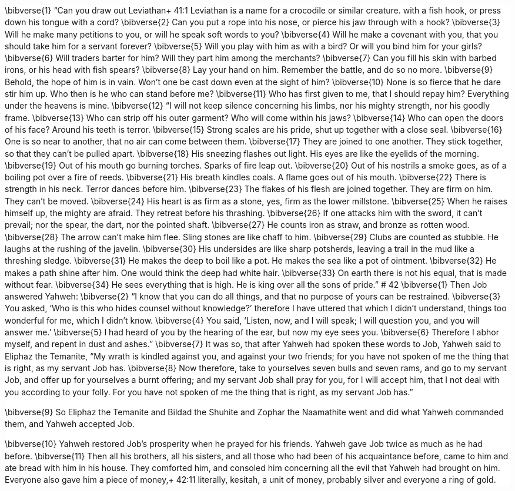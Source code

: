 \bibverse{1} “Can you draw out Leviathan+ 41:1 Leviathan is a name for a crocodile or similar creature. with a fish hook, or press down his tongue with a cord? \bibverse{2} Can you put a rope into his nose, or pierce his jaw through with a hook? \bibverse{3} Will he make many petitions to you, or will he speak soft words to you? \bibverse{4} Will he make a covenant with you, that you should take him for a servant forever? \bibverse{5} Will you play with him as with a bird? Or will you bind him for your girls? \bibverse{6} Will traders barter for him? Will they part him among the merchants? \bibverse{7} Can you fill his skin with barbed irons, or his head with fish spears? \bibverse{8} Lay your hand on him. Remember the battle, and do so no more. \bibverse{9} Behold, the hope of him is in vain. Won’t one be cast down even at the sight of him? \bibverse{10} None is so fierce that he dare stir him up. Who then is he who can stand before me? \bibverse{11} Who has first given to me, that I should repay him? Everything under the heavens is mine. \bibverse{12} “I will not keep silence concerning his limbs, nor his mighty strength, nor his goodly frame. \bibverse{13} Who can strip off his outer garment? Who will come within his jaws? \bibverse{14} Who can open the doors of his face? Around his teeth is terror. \bibverse{15} Strong scales are his pride, shut up together with a close seal. \bibverse{16} One is so near to another, that no air can come between them. \bibverse{17} They are joined to one another. They stick together, so that they can’t be pulled apart. \bibverse{18} His sneezing flashes out light. His eyes are like the eyelids of the morning. \bibverse{19} Out of his mouth go burning torches. Sparks of fire leap out. \bibverse{20} Out of his nostrils a smoke goes, as of a boiling pot over a fire of reeds. \bibverse{21} His breath kindles coals. A flame goes out of his mouth. \bibverse{22} There is strength in his neck. Terror dances before him. \bibverse{23} The flakes of his flesh are joined together. They are firm on him. They can’t be moved. \bibverse{24} His heart is as firm as a stone, yes, firm as the lower millstone. \bibverse{25} When he raises himself up, the mighty are afraid. They retreat before his thrashing. \bibverse{26} If one attacks him with the sword, it can’t prevail; nor the spear, the dart, nor the pointed shaft. \bibverse{27} He counts iron as straw, and bronze as rotten wood. \bibverse{28} The arrow can’t make him flee. Sling stones are like chaff to him. \bibverse{29} Clubs are counted as stubble. He laughs at the rushing of the javelin. \bibverse{30} His undersides are like sharp potsherds, leaving a trail in the mud like a threshing sledge. \bibverse{31} He makes the deep to boil like a pot. He makes the sea like a pot of ointment. \bibverse{32} He makes a path shine after him. One would think the deep had white hair. \bibverse{33} On earth there is not his equal, that is made without fear. \bibverse{34} He sees everything that is high. He is king over all the sons of pride.” # 42 
\bibverse{1} Then Job answered Yahweh: \bibverse{2} “I know that you can do all things, and that no purpose of yours can be restrained. \bibverse{3} You asked, ‘Who is this who hides counsel without knowledge?’ therefore I have uttered that which I didn’t understand, things too wonderful for me, which I didn’t know. \bibverse{4} You said, ‘Listen, now, and I will speak; I will question you, and you will answer me.’ \bibverse{5} I had heard of you by the hearing of the ear, but now my eye sees you. \bibverse{6} Therefore I abhor myself, and repent in dust and ashes.” \bibverse{7} It was so, that after Yahweh had spoken these words to Job, Yahweh said to Eliphaz the Temanite, “My wrath is kindled against you, and against your two friends; for you have not spoken of me the thing that is right, as my servant Job has. \bibverse{8} Now therefore, take to yourselves seven bulls and seven rams, and go to my servant Job, and offer up for yourselves a burnt offering; and my servant Job shall pray for you, for I will accept him, that I not deal with you according to your folly. For you have not spoken of me the thing that is right, as my servant Job has.” 

\bibverse{9} So Eliphaz the Temanite and Bildad the Shuhite and Zophar the Naamathite went and did what Yahweh commanded them, and Yahweh accepted Job. 

\bibverse{10} Yahweh restored Job’s prosperity when he prayed for his friends. Yahweh gave Job twice as much as he had before. \bibverse{11} Then all his brothers, all his sisters, and all those who had been of his acquaintance before, came to him and ate bread with him in his house. They comforted him, and consoled him concerning all the evil that Yahweh had brought on him. Everyone also gave him a piece of money,+ 42:11 literally, kesitah, a unit of money, probably silver and everyone a ring of gold. 
